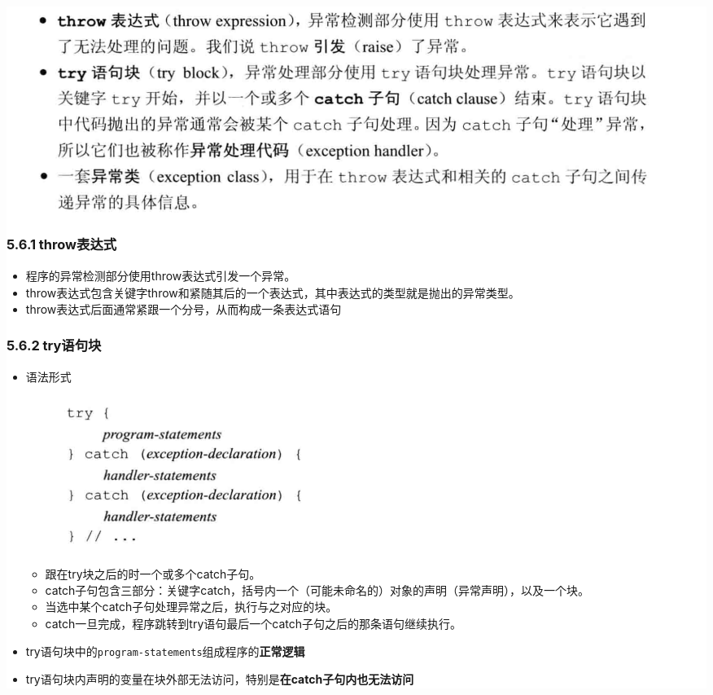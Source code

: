   ![](../images/5-5.png)

### 5.6.1 throw表达式
- 程序的异常检测部分使用throw表达式引发一个异常。
- throw表达式包含关键字throw和紧随其后的一个表达式，其中表达式的类型就是抛出的异常类型。
- throw表达式后面通常紧跟一个分号，从而构成一条表达式语句

### 5.6.2 try语句块
- 语法形式

  ![](../images/5-6.png)

  - 跟在try块之后的时一个或多个catch子句。
  - catch子句包含三部分：关键字catch，括号内一个（可能未命名的）对象的声明（异常声明），以及一个块。
  - 当选中某个catch子句处理异常之后，执行与之对应的块。
  - catch一旦完成，程序跳转到try语句最后一个catch子句之后的那条语句继续执行。

- try语句块中的`program-statements`组成程序的**正常逻辑**
- try语句块内声明的变量在块外部无法访问，特别是**在catch子句内也无法访问**
